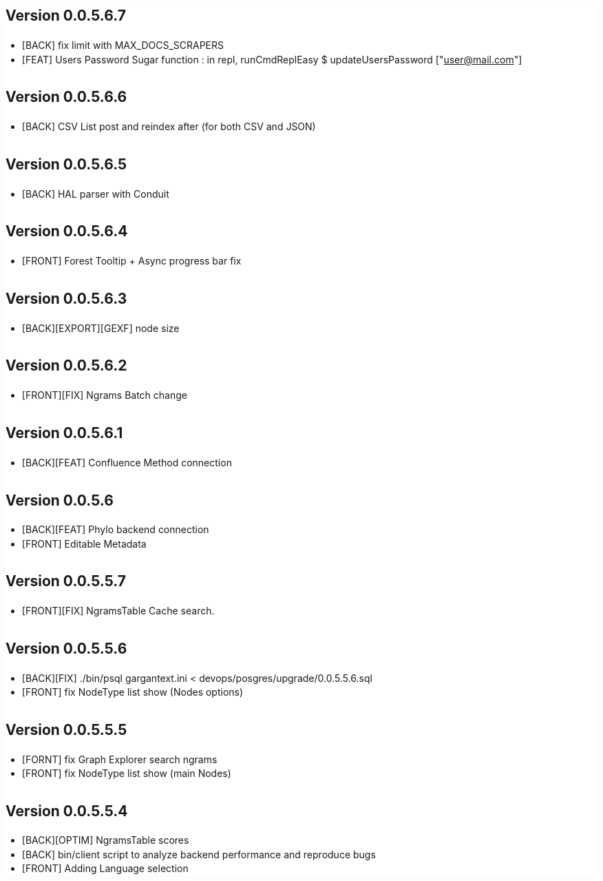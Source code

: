 ## Version 0.0.5.6.7
* [BACK] fix limit with MAX_DOCS_SCRAPERS
* [FEAT] Users Password Sugar function : in repl, runCmdReplEasy $ updateUsersPassword  ["user@mail.com"]

## Version 0.0.5.6.6
* [BACK] CSV List post and reindex after (for both CSV and JSON)

## Version 0.0.5.6.5
* [BACK] HAL parser with Conduit

## Version 0.0.5.6.4
* [FRONT] Forest Tooltip + Async progress bar fix

## Version 0.0.5.6.3
* [BACK][EXPORT][GEXF] node size

## Version 0.0.5.6.2
* [FRONT][FIX] Ngrams Batch change

## Version 0.0.5.6.1
* [BACK][FEAT] Confluence Method connection

## Version 0.0.5.6
* [BACK][FEAT] Phylo backend connection
* [FRONT] Editable Metadata

## Version 0.0.5.5.7
* [FRONT][FIX] NgramsTable Cache search.

## Version 0.0.5.5.6
* [BACK][FIX] ./bin/psql gargantext.ini < devops/posgres/upgrade/0.0.5.5.6.sql
* [FRONT] fix NodeType list show (Nodes options)

## Version 0.0.5.5.5
* [FORNT] fix Graph Explorer search ngrams
* [FRONT] fix NodeType list show (main Nodes)

## Version 0.0.5.5.4
* [BACK][OPTIM] NgramsTable scores
* [BACK] bin/client script to analyze backend performance and reproduce bugs
* [FRONT] Adding Language selection
